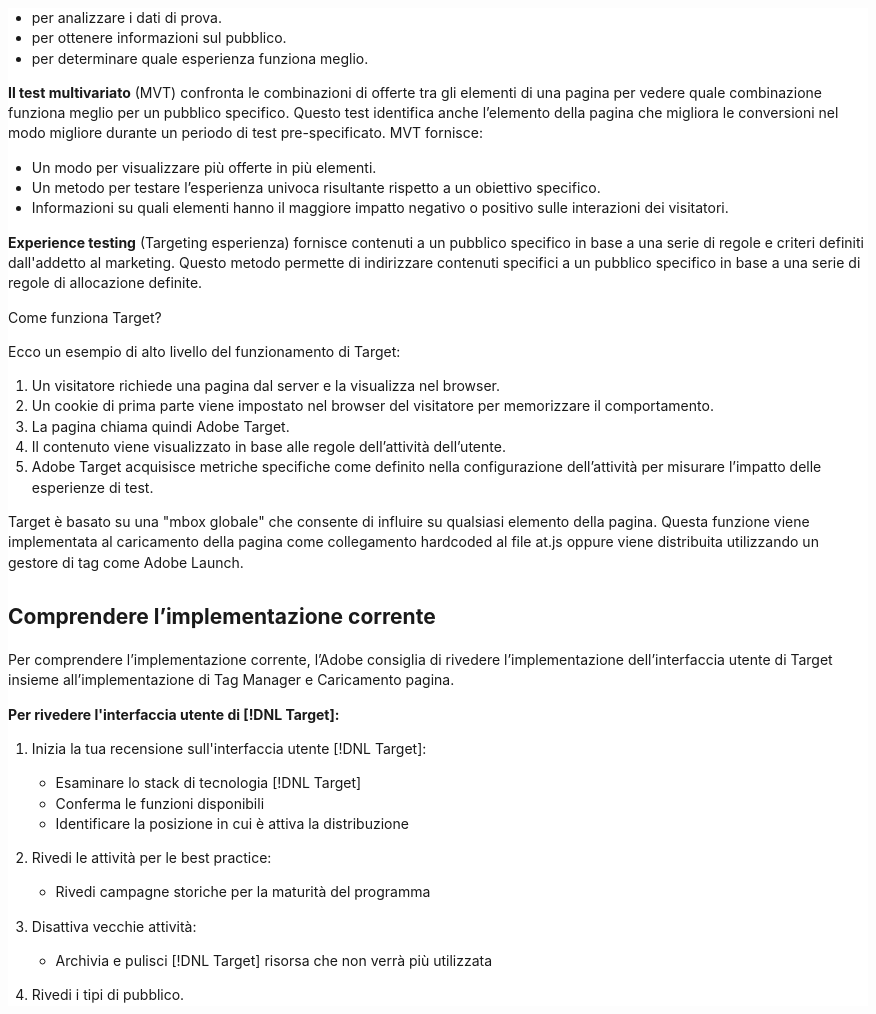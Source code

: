 * per analizzare i dati di prova.
* per ottenere informazioni sul pubblico.
* per determinare quale esperienza funziona meglio.

**Il test multivariato** (MVT) confronta le combinazioni di offerte tra gli elementi di una pagina per vedere quale combinazione funziona meglio per un pubblico specifico. Questo test identifica anche l’elemento della pagina che migliora le conversioni nel modo migliore durante un periodo di test pre-specificato. MVT fornisce:

* Un modo per visualizzare più offerte in più elementi.
* Un metodo per testare l’esperienza univoca risultante rispetto a un obiettivo specifico.
* Informazioni su quali elementi hanno il maggiore impatto negativo o positivo sulle interazioni dei visitatori.

**Experience testing** (Targeting esperienza) fornisce contenuti a un pubblico specifico in base a una serie di regole e criteri definiti dall&#39;addetto al marketing. Questo metodo permette di indirizzare contenuti specifici a un pubblico specifico in base a una serie di regole di allocazione definite.

Come funziona Target?

Ecco un esempio di alto livello del funzionamento di Target:

1. Un visitatore richiede una pagina dal server e la visualizza nel browser.
1. Un cookie di prima parte viene impostato nel browser del visitatore per memorizzare il comportamento.
1. La pagina chiama quindi Adobe Target.
1. Il contenuto viene visualizzato in base alle regole dell’attività dell’utente.
1. Adobe Target acquisisce metriche specifiche come definito nella configurazione dell’attività per misurare l’impatto delle esperienze di test.

Target è basato su una &quot;mbox globale&quot; che consente di influire su qualsiasi elemento della pagina. Questa funzione viene implementata al caricamento della pagina come collegamento hardcoded al file at.js oppure viene distribuita utilizzando un gestore di tag come Adobe Launch.

## Comprendere l’implementazione corrente

Per comprendere l’implementazione corrente, l’Adobe consiglia di rivedere l’implementazione dell’interfaccia utente di Target insieme all’implementazione di Tag Manager e Caricamento pagina.

**Per rivedere l&#39;interfaccia utente di [!DNL Target]:**

1. Inizia la tua recensione sull&#39;interfaccia utente [!DNL Target]:

   * Esaminare lo stack di tecnologia [!DNL Target]
   * Conferma le funzioni disponibili
   * Identificare la posizione in cui è attiva la distribuzione

1. Rivedi le attività per le best practice:

   * Rivedi campagne storiche per la maturità del programma

1. Disattiva vecchie attività:

   * Archivia e pulisci [!DNL Target] risorsa che non verrà più utilizzata

1. Rivedi i tipi di pubblico.
